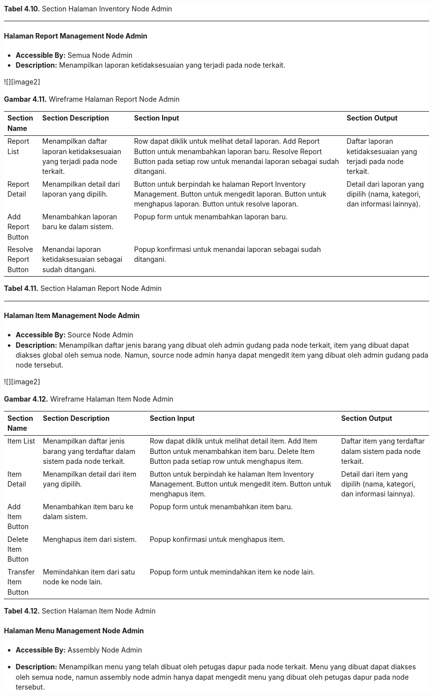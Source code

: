 **Tabel 4.10.**		Section Halaman Inventory Node Admin

---

#### Halaman Report Management Node Admin

* **Accessible By:** Semua Node Admin
* **Description:** Menampilkan laporan ketidaksesuaian yang terjadi pada node terkait.

![][image2]

**Gambar 4.11.**		Wireframe Halaman Report Node Admin

| Section Name | Section Description | Section Input | Section Output |
| :---- | :---- | :---- | :---- |
| Report List | Menampilkan daftar laporan ketidaksesuaian yang terjadi pada node terkait. | Row dapat diklik untuk melihat detail laporan.  Add Report Button untuk menambahkan laporan baru.  Resolve Report Button pada setiap row untuk menandai laporan sebagai sudah ditangani. | Daftar laporan ketidaksesuaian yang terjadi pada node terkait. |
| Report Detail | Menampilkan detail dari laporan yang dipilih. | Button untuk berpindah ke halaman Report Inventory Management.  Button untuk mengedit laporan. Button untuk menghapus laporan. Button untuk resolve laporan. | Detail dari laporan yang dipilih (nama, kategori, dan informasi lainnya). |
| Add Report Button | Menambahkan laporan baru ke dalam sistem. | Popup form untuk menambahkan laporan baru. |  |
| Resolve Report Button | Menandai laporan ketidaksesuaian sebagai sudah ditangani. | Popup konfirmasi untuk menandai laporan sebagai sudah ditangani. |  |

**Tabel 4.11.**		Section Halaman Report Node Admin

---

#### Halaman Item Management Node Admin

* **Accessible By:** Source Node Admin
* **Description:** Menampilkan daftar jenis barang yang dibuat oleh admin gudang pada node terkait, item yang dibuat dapat diakses global oleh semua node. Namun, source node admin hanya dapat mengedit item yang dibuat oleh admin gudang pada node tersebut. 

![][image2]

**Gambar 4.12.**		Wireframe Halaman Item Node Admin

| Section Name | Section Description | Section Input | Section Output |
| :---- | :---- | :---- | :---- |
| Item List | Menampilkan daftar jenis barang yang terdaftar dalam sistem pada node terkait. | Row dapat diklik untuk melihat detail item.  Add Item Button untuk menambahkan item baru.  Delete Item Button pada setiap row untuk menghapus item. | Daftar item yang terdaftar dalam sistem pada node terkait. |
| Item Detail | Menampilkan detail dari item yang dipilih. | Button untuk berpindah ke halaman Item Inventory Management.  Button untuk mengedit item.  Button untuk menghapus item. | Detail dari item yang dipilih (nama, kategori, dan informasi lainnya). |
| Add Item Button | Menambahkan item baru ke dalam sistem. | Popup form untuk menambahkan item baru. |  |
| Delete Item Button | Menghapus item dari sistem. | Popup konfirmasi untuk menghapus item. |  |
| Transfer Item Button | Memindahkan item dari satu node ke node lain. | Popup form untuk memindahkan item ke node lain. |  |

**Tabel 4.12.**		Section Halaman Item Node Admin

#### Halaman Menu Management Node Admin

* **Accessible By:** Assembly Node Admin
- **Description:** Menampilkan menu yang telah dibuat oleh petugas dapur pada node terkait. Menu yang dibuat dapat diakses oleh semua node, namun assembly node admin hanya dapat mengedit menu yang dibuat oleh petugas dapur pada node tersebut.
